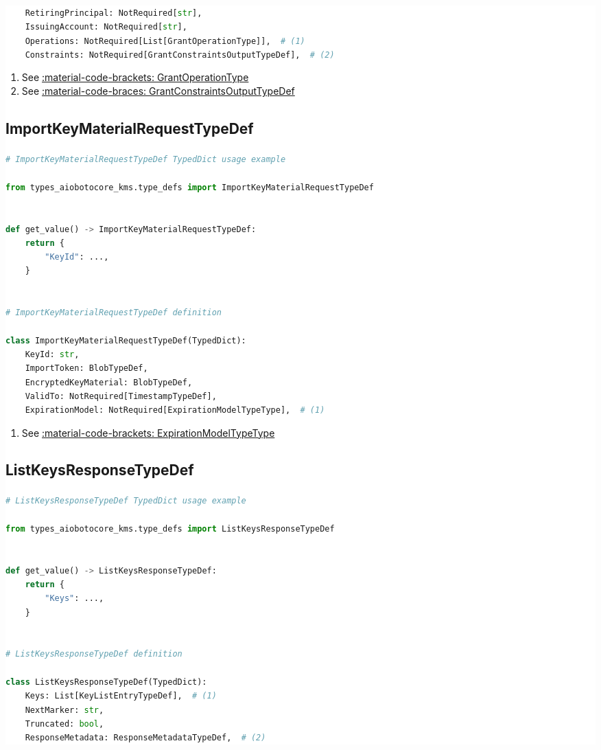 ```python
    RetiringPrincipal: NotRequired[str],
    IssuingAccount: NotRequired[str],
    Operations: NotRequired[List[GrantOperationType]],  # (1)
    Constraints: NotRequired[GrantConstraintsOutputTypeDef],  # (2)
```

1. See [:material-code-brackets: GrantOperationType](./literals.md#grantoperationtype) 
2. See [:material-code-braces: GrantConstraintsOutputTypeDef](./type_defs.md#grantconstraintsoutputtypedef) 
## ImportKeyMaterialRequestTypeDef

```python
# ImportKeyMaterialRequestTypeDef TypedDict usage example

from types_aiobotocore_kms.type_defs import ImportKeyMaterialRequestTypeDef


def get_value() -> ImportKeyMaterialRequestTypeDef:
    return {
        "KeyId": ...,
    }


# ImportKeyMaterialRequestTypeDef definition

class ImportKeyMaterialRequestTypeDef(TypedDict):
    KeyId: str,
    ImportToken: BlobTypeDef,
    EncryptedKeyMaterial: BlobTypeDef,
    ValidTo: NotRequired[TimestampTypeDef],
    ExpirationModel: NotRequired[ExpirationModelTypeType],  # (1)
```

1. See [:material-code-brackets: ExpirationModelTypeType](./literals.md#expirationmodeltypetype) 
## ListKeysResponseTypeDef

```python
# ListKeysResponseTypeDef TypedDict usage example

from types_aiobotocore_kms.type_defs import ListKeysResponseTypeDef


def get_value() -> ListKeysResponseTypeDef:
    return {
        "Keys": ...,
    }


# ListKeysResponseTypeDef definition

class ListKeysResponseTypeDef(TypedDict):
    Keys: List[KeyListEntryTypeDef],  # (1)
    NextMarker: str,
    Truncated: bool,
    ResponseMetadata: ResponseMetadataTypeDef,  # (2)
```

